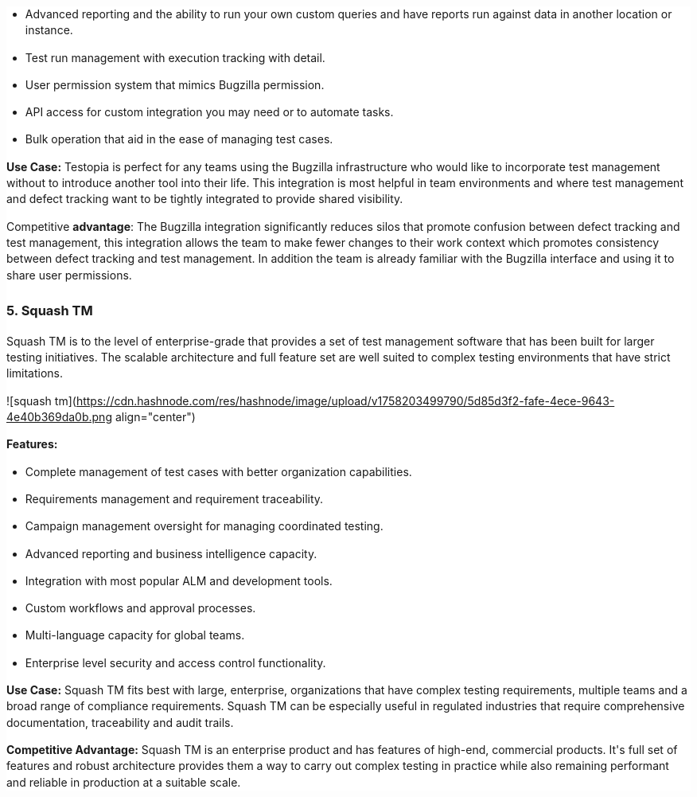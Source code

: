 * Advanced reporting and the ability to run your own custom queries and have reports run against data in another location or instance.
    
* Test run management with execution tracking with detail.
    
* User permission system that mimics Bugzilla permission.
    
* API access for custom integration you may need or to automate tasks.
    
* Bulk operation that aid in the ease of managing test cases.
    

**Use Case:** Testopia is perfect for any teams using the Bugzilla infrastructure who would like to incorporate test management without to introduce another tool into their life. This integration is most helpful in team environments and where test management and defect tracking want to be tightly integrated to provide shared visibility.

Competitive **advantage**: The Bugzilla integration significantly reduces silos that promote confusion between defect tracking and test management, this integration allows the team to make fewer changes to their work context which promotes consistency between defect tracking and test management. In addition the team is already familiar with the Bugzilla interface and using it to share user permissions.

### **5\. Squash TM**

Squash TM is to the level of enterprise-grade that provides a set of test management software that has been built for larger testing initiatives. The scalable architecture and full feature set are well suited to complex testing environments that have strict limitations.

![squash tm](https://cdn.hashnode.com/res/hashnode/image/upload/v1758203499790/5d85d3f2-fafe-4ece-9643-4e40b369da0b.png align="center")

**Features:**

* Complete management of test cases with better organization capabilities.
    
* Requirements management and requirement traceability.
    
* Campaign management oversight for managing coordinated testing.
    
* Advanced reporting and business intelligence capacity.
    
* Integration with most popular ALM and development tools.
    
* Custom workflows and approval processes.
    
* Multi-language capacity for global teams.
    
* Enterprise level security and access control functionality.
    

**Use Case:** Squash TM fits best with large, enterprise, organizations that have complex testing requirements, multiple teams and a broad range of compliance requirements. Squash TM can be especially useful in regulated industries that require comprehensive documentation, traceability and audit trails.

**Competitive Advantage:** Squash TM is an enterprise product and has features of high-end, commercial products. It's full set of features and robust architecture provides them a way to carry out complex testing in practice while also remaining performant and reliable in production at a suitable scale.
